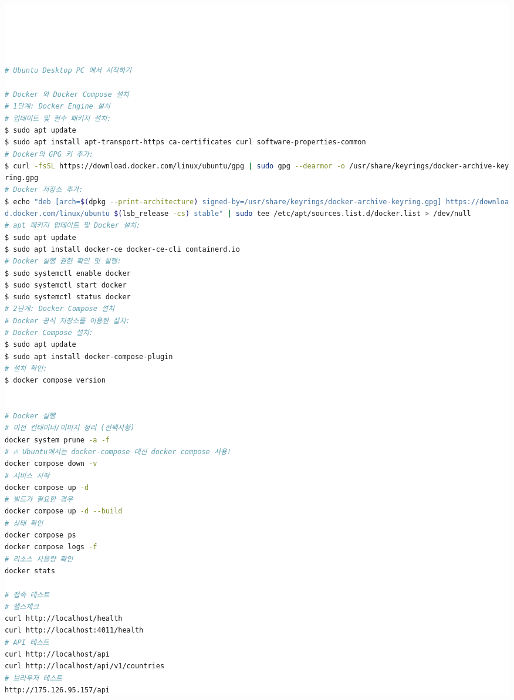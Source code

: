 ```bash





# Ubuntu Desktop PC 에서 시작하기

# Docker 와 Docker Compose 설치
# 1단계: Docker Engine 설치 
# 업데이트 및 필수 패키지 설치:
$ sudo apt update
$ sudo apt install apt-transport-https ca-certificates curl software-properties-common
# Docker의 GPG 키 추가: 
$ curl -fsSL https://download.docker.com/linux/ubuntu/gpg | sudo gpg --dearmor -o /usr/share/keyrings/docker-archive-keyring.gpg
# Docker 저장소 추가: 
$ echo "deb [arch=$(dpkg --print-architecture) signed-by=/usr/share/keyrings/docker-archive-keyring.gpg] https://download.docker.com/linux/ubuntu $(lsb_release -cs) stable" | sudo tee /etc/apt/sources.list.d/docker.list > /dev/null
# apt 패키지 업데이트 및 Docker 설치: 
$ sudo apt update
$ sudo apt install docker-ce docker-ce-cli containerd.io
# Docker 실행 권한 확인 및 실행: 
$ sudo systemctl enable docker
$ sudo systemctl start docker
$ sudo systemctl status docker
# 2단계: Docker Compose 설치 
# Docker 공식 저장소를 이용한 설치:
# Docker Compose 설치: 
$ sudo apt update
$ sudo apt install docker-compose-plugin
# 설치 확인:
$ docker compose version


# Docker 실행
# 이전 컨테이너/이미지 정리 (선택사항)
docker system prune -a -f
# 🔥 Ubuntu에서는 docker-compose 대신 docker compose 사용!
docker compose down -v
# 서비스 시작
docker compose up -d
# 빌드가 필요한 경우
docker compose up -d --build
# 상태 확인
docker compose ps
docker compose logs -f
# 리소스 사용량 확인
docker stats

# 접속 테스트
# 헬스체크
curl http://localhost/health
curl http://localhost:4011/health
# API 테스트
curl http://localhost/api
curl http://localhost/api/v1/countries
# 브라우저 테스트
http://175.126.95.157/api

```
